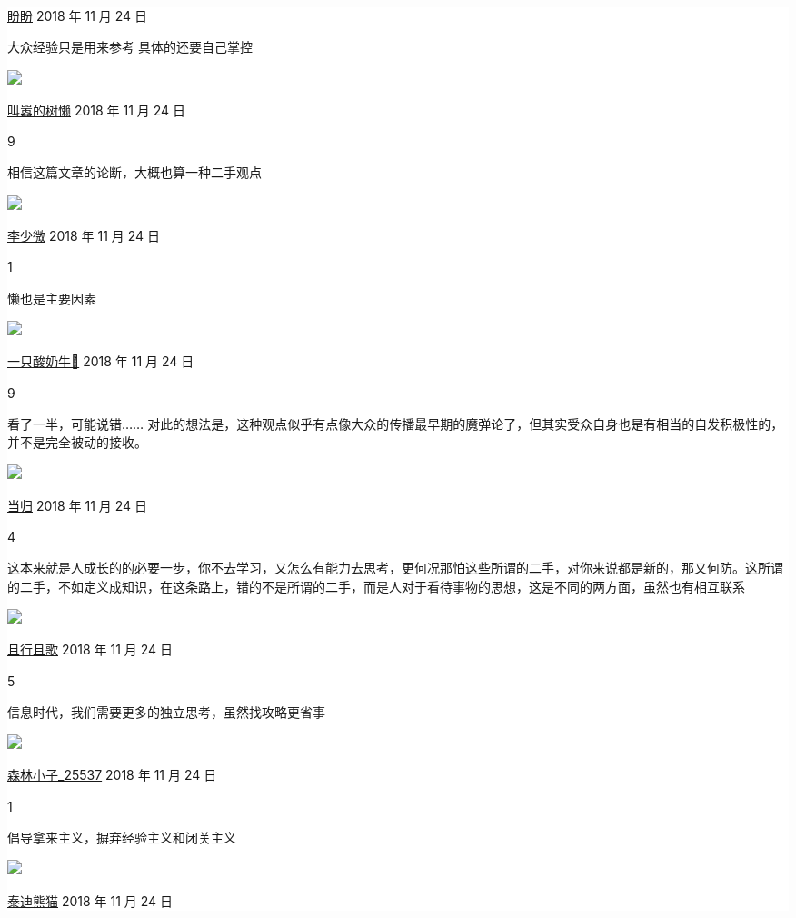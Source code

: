 [盼盼](javascript:void(0)) 2018 年 11 月 24 日

大众经验只是用来参考 具体的还要自己掌控

 [![](https://github.com/OkamiWong/clipped-web-pages/blob/master/Images/2020-9-16%2023-44-39/20838011-ee98-4370-be0d-63af2428dc61.jpeg)](javascript:void(0)) 

[叫嚣的树懒](javascript:void(0)) 2018 年 11 月 24 日

9

相信这篇文章的论断，大概也算一种二手观点

 [![](https://github.com/OkamiWong/clipped-web-pages/blob/master/Images/2020-9-16%2023-44-39/1008351e-2bf3-4fdd-badc-1c4a1a068aac.jpeg)](javascript:void(0)) 

[李少微](javascript:void(0)) 2018 年 11 月 24 日

1

懒也是主要因素

 [![](https://github.com/OkamiWong/clipped-web-pages/blob/master/Images/2020-9-16%2023-44-39/00d53103-32b8-4d0d-be8a-bc25303c460f.jpeg)](javascript:void(0)) 

[一只酸奶牛🥛](javascript:void(0)) 2018 年 11 月 24 日

9

看了一半，可能说错…… 对此的想法是，这种观点似乎有点像大众的传播最早期的魔弹论了，但其实受众自身也是有相当的自发积极性的，并不是完全被动的接收。

 [![](https://github.com/OkamiWong/clipped-web-pages/blob/master/Images/2020-9-16%2023-44-39/30354244-d3a6-4ea8-a9ed-2b8b2f78eddb.jpeg)](javascript:void(0)) 

[当归](javascript:void(0)) 2018 年 11 月 24 日

4

这本来就是人成长的的必要一步，你不去学习，又怎么有能力去思考，更何况那怕这些所谓的二手，对你来说都是新的，那又何防。这所谓的二手，不如定义成知识，在这条路上，错的不是所谓的二手，而是人对于看待事物的思想，这是不同的两方面，虽然也有相互联系

 [![](https://github.com/OkamiWong/clipped-web-pages/blob/master/Images/2020-9-16%2023-44-39/b8692e0c-72e1-4a27-b2d8-9b0fdf01e780.png)](javascript:void(0)) 

[且行且歌](javascript:void(0)) 2018 年 11 月 24 日

5

信息时代，我们需要更多的独立思考，虽然找攻略更省事

 [![](https://github.com/OkamiWong/clipped-web-pages/blob/master/Images/2020-9-16%2023-44-39/14ae3007-3186-46f7-a330-2c0073f96dc8.png)](javascript:void(0)) 

[森林小子\_25537](javascript:void(0)) 2018 年 11 月 24 日

1

倡导拿来主义，摒弃经验主义和闭关主义

 [![](https://github.com/OkamiWong/clipped-web-pages/blob/master/Images/2020-9-16%2023-44-39/93223611-f416-4e61-a99b-5b8ddf508f9a.png)](javascript:void(0)) 

[泰迪熊猫](javascript:void(0)) 2018 年 11 月 24 日
